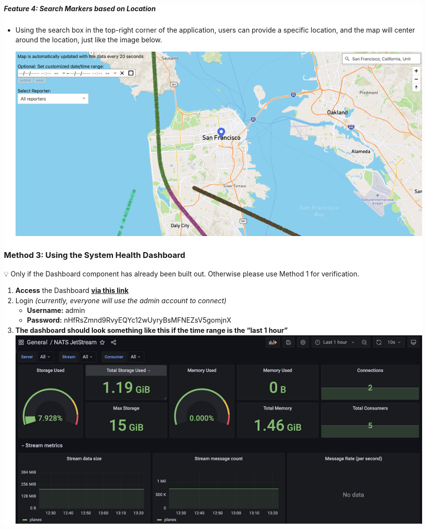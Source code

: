 
##### Feature 4: Search Markers based on Location

- Using the search box in the top-right corner of the application, users can provide a specific location, and the map will center around the location, just like the image below.
    
    ![Screen Shot 2023-05-10 at 10.20.06 PM.png](/img/frontend_5.png)
    
### Method 3: Using the System Health Dashboard
💡 Only if the Dashboard component has already been built out. Otherwise please use Method 1 for verification. 

1. **Access** the Dashboard [**via this link**](http://a524500a80d314a64953fb349920eceb-1736286925.us-west-2.elb.amazonaws.com/d/iNcXlexVz/client-status?orgId=1&search=open&query=folder:current)
2. Login *(currently, everyone will use the admin account to connect)*
    - **Username:** admin
    - **Password:** nHfRsZmnd9RvyEQYc12wUyryBsMFNEZsV5gomjnX
3. **The dashboard should look something like this if the time range is the “last 1 hour”**
    ![dashboard](/img/client_6.png)
